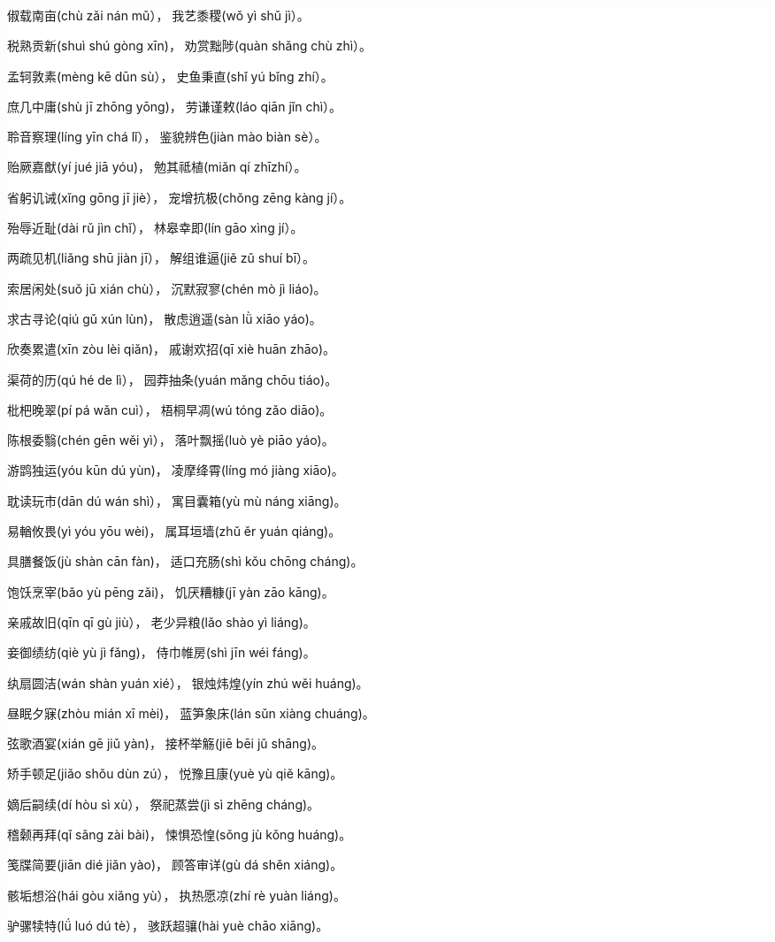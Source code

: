 俶载南亩(chù zǎi nán mǔ）， 我艺黍稷(wǒ yì shǔ jì）。　 　　

税熟贡新(shuì shú gòng xīn)， 劝赏黜陟(quàn shǎng chù zhì）。　 　　

孟轲敦素(mèng kē dūn sù）， 史鱼秉直(shǐ yú bǐng zhí）。　 　　


庶几中庸(shù jī zhōng yōng)， 劳谦谨敕(láo qiān jǐn chì）。　 　　

聆音察理(líng yīn chá lǐ）， 鉴貌辨色(jiàn mào biàn sè）。　 　　

贻厥嘉猷(yí jué jiā yóu)， 勉其祗植(miǎn qí zhīzhí）。　 　　

省躬讥诫(xǐng gōng jī jiè）， 宠增抗极(chǒng zēng kàng jí）。　 　　

殆辱近耻(dài rǔ jìn chǐ）， 林皋幸即(lín gāo xìng jí）。　 　


两疏见机(liǎng shū jiàn jī）， 解组谁逼(jiě zǔ shuí bī）。　 　　

索居闲处(suǒ jū xián chù）， 沉默寂寥(chén mò jì liáo)。　 　　

求古寻论(qiú gǔ xún lùn)， 散虑逍遥(sàn lǜ xiāo yáo)。　 　　

欣奏累遣(xīn zòu lèi qiǎn)， 戚谢欢招(qī xiè huān zhāo)。　 　　

渠荷的历(qú hé de lì）， 园莽抽条(yuán mǎng chōu tiáo)。　
 　　

枇杷晚翠(pí pá wǎn cuì）， 梧桐早凋(wú tóng zǎo diāo)。　 　　

陈根委翳(chén gēn wěi yì）， 落叶飘摇(luò yè piāo yáo)。　 　　

游鹍独运(yóu kūn dú yùn)， 凌摩绛霄(líng mó jiàng xiāo)。　 　　

耽读玩市(dān dú wán shì）， 寓目囊箱(yù mù náng xiāng)。　 　　

易輶攸畏(yì yóu yōu wèi)， 属耳垣墙(zhǔ ěr yuán qiáng)。　
　

具膳餐饭(jù shàn cān fàn)， 适口充肠(shì kǒu chōng cháng)。　 　　

饱饫烹宰(bǎo yù pēng zǎi)， 饥厌糟糠(jī yàn zāo kāng)。　 　　

亲戚故旧(qīn qī gù jiù）， 老少异粮(lǎo shào yì liáng)。　 　　

妾御绩纺(qiè yù jì fǎng)， 侍巾帷房(shì jīn wéi fáng)。　 　　

纨扇圆洁(wán shàn yuán xié）， 银烛炜煌(yín zhú wěi huáng)。


昼眠夕寐(zhòu mián xī mèi)， 蓝笋象床(lán sǔn xiàng chuáng)。　 　　

弦歌酒宴(xián gē jiǔ yàn)， 接杯举觞(jiē bēi jǔ shāng)。　 　　

矫手顿足(jiǎo shǒu dùn zú）， 悦豫且康(yuè yù qiě kāng)。　 　　

嫡后嗣续(dí hòu sì xù）， 祭祀蒸尝(jì sì zhēng cháng)。　 　　

稽颡再拜(qǐ sǎng zài bài)， 悚惧恐惶(sǒng jù kǒng huáng)。


笺牒简要(jiān dié jiǎn yào)， 顾答审详(gù dá shěn xiáng)。　 　　

骸垢想浴(hái gòu xiǎng yù）， 执热愿凉(zhí rè yuàn liáng)。 　　

驴骡犊特(lǘ luó dú tè）， 骇跃超骧(hài yuè chāo xiāng)。　 　　
